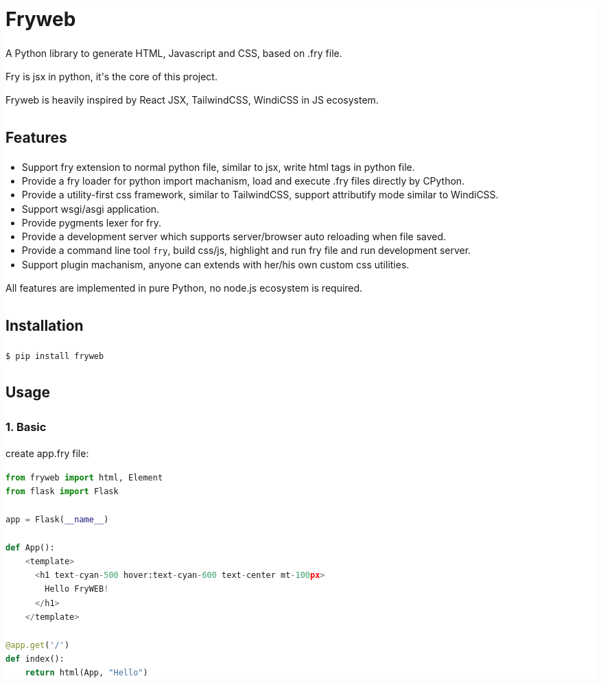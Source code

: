 # Fryweb
A Python library to generate HTML, Javascript and CSS, based on .fry file.

Fry is jsx in python, it's the core of this project.

Fryweb is heavily inspired by React JSX, TailwindCSS, WindiCSS in JS ecosystem.

## Features
* Support fry extension to normal python file, similar to jsx, write html tags in python file.
* Provide a fry loader for python import machanism, load and execute .fry files directly by CPython.
* Provide a utility-first css framework, similar to TailwindCSS, support attributify mode similar to WindiCSS.
* Support wsgi/asgi application.
* Provide pygments lexer for fry.
* Provide a development server which supports server/browser auto reloading when file saved.
* Provide a command line tool `fry`, build css/js, highlight and run fry file and run development server. 
* Support plugin machanism, anyone can extends with her/his own custom css utilities.

All features are implemented in pure Python, no node.js ecosystem is required.

## Installation

```bash
$ pip install fryweb
```

## Usage

### 1. Basic
create app.fry file:

```python
from fryweb import html, Element
from flask import Flask

app = Flask(__name__)

def App():
    <template>
      <h1 text-cyan-500 hover:text-cyan-600 text-center mt-100px>
        Hello FryWEB!
      </h1>
    </template>

@app.get('/')
def index():
    return html(App, "Hello")
```
